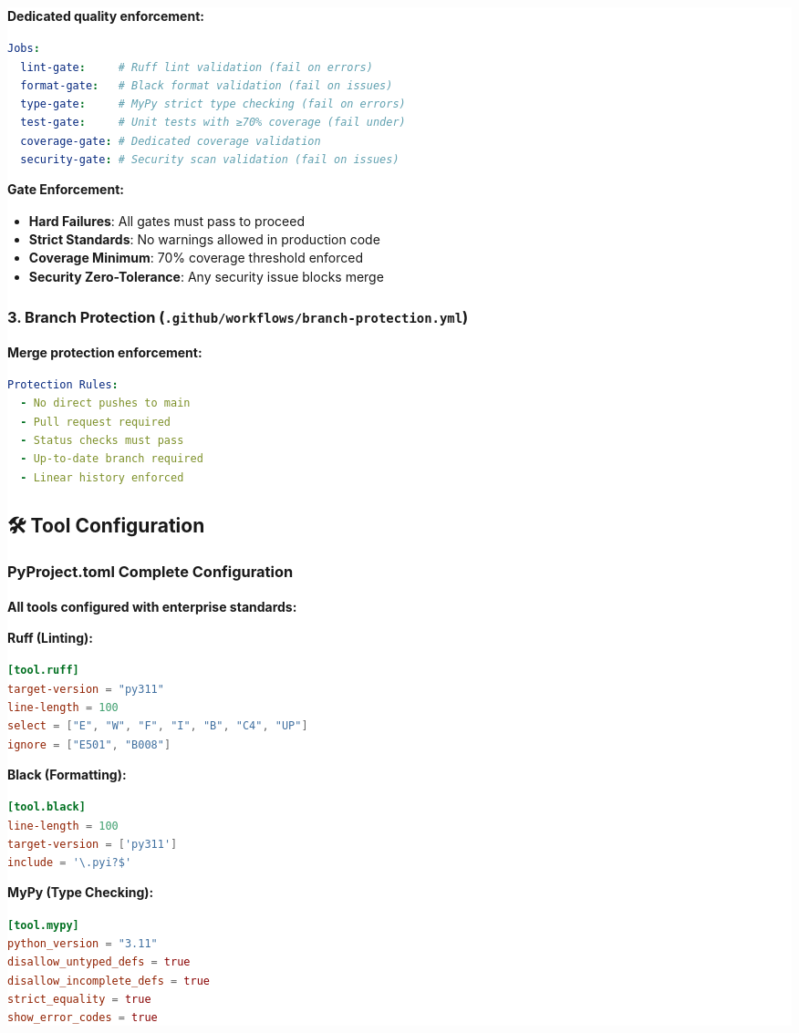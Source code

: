 **Dedicated quality enforcement:**
```yaml
Jobs:
  lint-gate:     # Ruff lint validation (fail on errors)
  format-gate:   # Black format validation (fail on issues)
  type-gate:     # MyPy strict type checking (fail on errors)
  test-gate:     # Unit tests with ≥70% coverage (fail under)
  coverage-gate: # Dedicated coverage validation
  security-gate: # Security scan validation (fail on issues)
```

**Gate Enforcement:**
- **Hard Failures**: All gates must pass to proceed
- **Strict Standards**: No warnings allowed in production code
- **Coverage Minimum**: 70% coverage threshold enforced
- **Security Zero-Tolerance**: Any security issue blocks merge

### 3. **Branch Protection** (`.github/workflows/branch-protection.yml`)

**Merge protection enforcement:**
```yaml
Protection Rules:
  - No direct pushes to main
  - Pull request required
  - Status checks must pass  
  - Up-to-date branch required
  - Linear history enforced
```

## 🛠️ Tool Configuration

### **PyProject.toml Complete Configuration**

**All tools configured with enterprise standards:**

**Ruff (Linting):**
```toml
[tool.ruff]
target-version = "py311"
line-length = 100
select = ["E", "W", "F", "I", "B", "C4", "UP"]
ignore = ["E501", "B008"]
```

**Black (Formatting):**
```toml
[tool.black]
line-length = 100
target-version = ['py311']
include = '\.pyi?$'
```

**MyPy (Type Checking):**
```toml
[tool.mypy]
python_version = "3.11"
disallow_untyped_defs = true
disallow_incomplete_defs = true
strict_equality = true
show_error_codes = true
```
